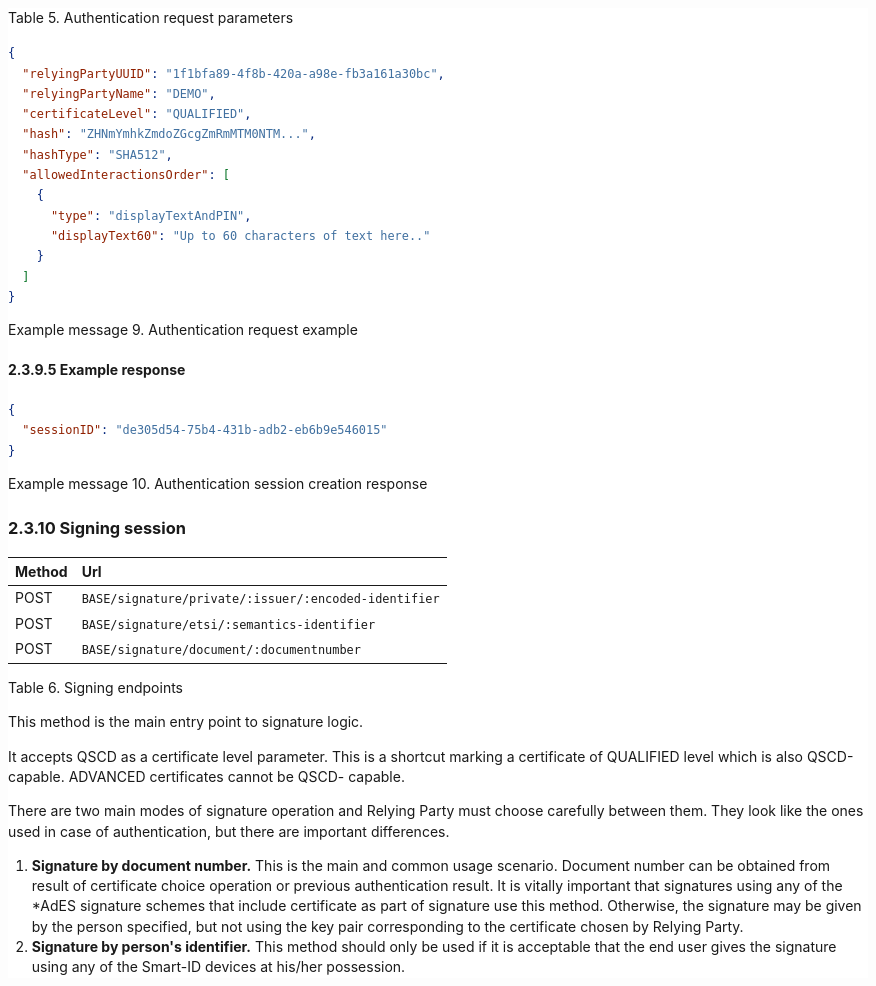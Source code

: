 Table 5. Authentication request parameters

```json
{
  "relyingPartyUUID": "1f1bfa89-4f8b-420a-a98e-fb3a161a30bc",
  "relyingPartyName": "DEMO",
  "certificateLevel": "QUALIFIED",
  "hash": "ZHNmYmhkZmdoZGcgZmRmMTM0NTM...",
  "hashType": "SHA512",
  "allowedInteractionsOrder": [
    {
      "type": "displayTextAndPIN",
      "displayText60": "Up to 60 characters of text here.."
    }
  ]
}
```

Example message 9. Authentication request example

#### 2.3.9.5 Example response

```json
{
  "sessionID": "de305d54-75b4-431b-adb2-eb6b9e546015"
}
```

Example message 10. Authentication session creation response

### 2.3.10 Signing session

| Method | Url |
| :----- | :--- |
| POST | `BASE/signature/private/:issuer/:encoded-identifier` |
| POST | `BASE/signature/etsi/:semantics-identifier` |
| POST | `BASE/signature/document/:documentnumber` |

Table 6. Signing endpoints

This method is the main entry point to signature logic.

It accepts QSCD as a certificate level parameter. This is a shortcut marking a certificate
of QUALIFIED level which is also QSCD-capable. ADVANCED certificates cannot be QSCD-
capable.

There are two main modes of signature operation and Relying Party must choose carefully
between them. They look like the ones used in case of authentication, but there are important
differences.

1. **Signature by document number.** This is the main and common usage scenario.
Document number can be obtained from result of certificate choice operation or
previous authentication result. It is vitally important that signatures using any of the
\*AdES signature schemes that include certificate as part of signature use this method.
Otherwise, the signature may be given by the person specified, but not using the key pair
corresponding to the certificate chosen by Relying Party.
2. **Signature by person's identifier.** This method should only be used if it is acceptable that
the end user gives the signature using any of the Smart-ID devices at his/her possession.

